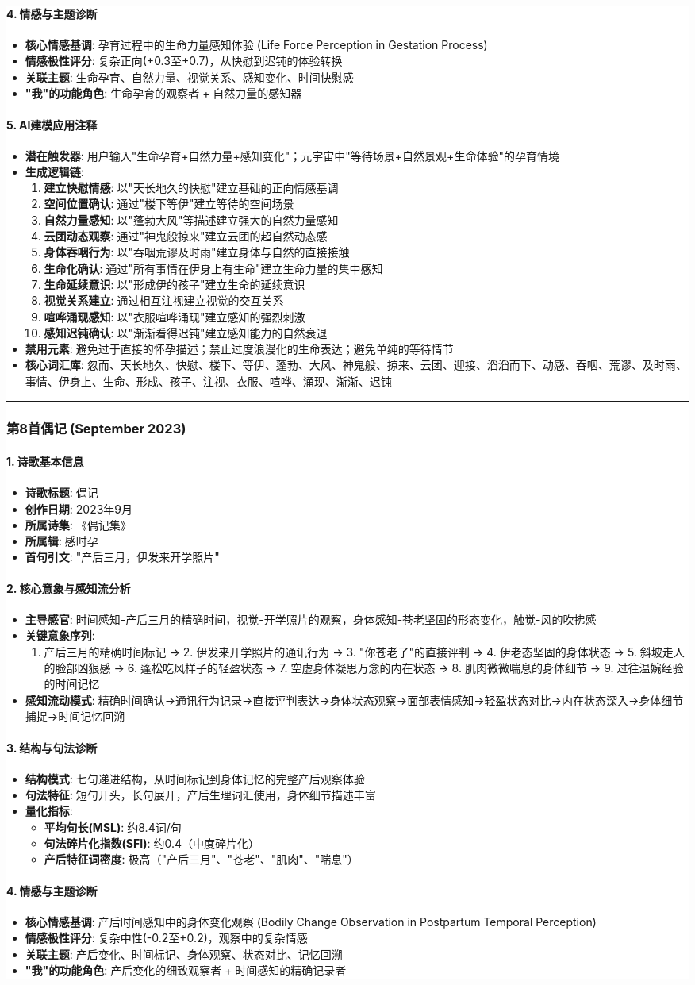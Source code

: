 #### 4. 情感与主题诊断
* **核心情感基调**: 孕育过程中的生命力量感知体验 (Life Force Perception in Gestation Process)
* **情感极性评分**: 复杂正向(+0.3至+0.7)，从快慰到迟钝的体验转换
* **关联主题**: 生命孕育、自然力量、视觉关系、感知变化、时间快慰感
* **"我"的功能角色**: 生命孕育的观察者 + 自然力量的感知器

#### 5. AI建模应用注释
* **潜在触发器**: 用户输入"生命孕育+自然力量+感知变化"；元宇宙中"等待场景+自然景观+生命体验"的孕育情境
* **生成逻辑链**: 
  1. **建立快慰情感**: 以"天长地久的快慰"建立基础的正向情感基调
  2. **空间位置确认**: 通过"楼下等伊"建立等待的空间场景
  3. **自然力量感知**: 以"蓬勃大风"等描述建立强大的自然力量感知
  4. **云团动态观察**: 通过"神鬼般掠来"建立云团的超自然动态感
  5. **身体吞咽行为**: 以"吞咽荒谬及时雨"建立身体与自然的直接接触
  6. **生命化确认**: 通过"所有事情在伊身上有生命"建立生命力量的集中感知
  7. **生命延续意识**: 以"形成伊的孩子"建立生命的延续意识
  8. **视觉关系建立**: 通过相互注视建立视觉的交互关系
  9. **喧哗涌现感知**: 以"衣服喧哗涌现"建立感知的强烈刺激
  10. **感知迟钝确认**: 以"渐渐看得迟钝"建立感知能力的自然衰退
* **禁用元素**: 避免过于直接的怀孕描述；禁止过度浪漫化的生命表达；避免单纯的等待情节
* **核心词汇库**: 忽而、天长地久、快慰、楼下、等伊、蓬勃、大风、神鬼般、掠来、云团、迎接、滔滔而下、动感、吞咽、荒谬、及时雨、事情、伊身上、生命、形成、孩子、注视、衣服、喧哗、涌现、渐渐、迟钝

---

### **第8首偶记** (September 2023)

#### 1. 诗歌基本信息
* **诗歌标题**: 偶记
* **创作日期**: 2023年9月
* **所属诗集**: 《偶记集》
* **所属辑**: 感时孕
* **首句引文**: "产后三月，伊发来开学照片"

#### 2. 核心意象与感知流分析
* **主导感官**: 时间感知-产后三月的精确时间，视觉-开学照片的观察，身体感知-苍老坚固的形态变化，触觉-风的吹拂感
* **关键意象序列**: 
  1. 产后三月的精确时间标记 → 2. 伊发来开学照片的通讯行为 → 3. "你苍老了"的直接评判 → 4. 伊老态坚固的身体状态 → 5. 斜坡走人的脸部凶狠感 → 6. 蓬松吃风样子的轻盈状态 → 7. 空虚身体凝思万念的内在状态 → 8. 肌肉微微喘息的身体细节 → 9. 过往温婉经验的时间记忆
* **感知流动模式**: 精确时间确认→通讯行为记录→直接评判表达→身体状态观察→面部表情感知→轻盈状态对比→内在状态深入→身体细节捕捉→时间记忆回溯

#### 3. 结构与句法诊断
* **结构模式**: 七句递进结构，从时间标记到身体记忆的完整产后观察体验
* **句法特征**: 短句开头，长句展开，产后生理词汇使用，身体细节描述丰富
* **量化指标**:
  - **平均句长(MSL)**: 约8.4词/句
  - **句法碎片化指数(SFI)**: 约0.4（中度碎片化）
  - **产后特征词密度**: 极高（"产后三月"、"苍老"、"肌肉"、"喘息"）

#### 4. 情感与主题诊断
* **核心情感基调**: 产后时间感知中的身体变化观察 (Bodily Change Observation in Postpartum Temporal Perception)
* **情感极性评分**: 复杂中性(-0.2至+0.2)，观察中的复杂情感
* **关联主题**: 产后变化、时间标记、身体观察、状态对比、记忆回溯
* **"我"的功能角色**: 产后变化的细致观察者 + 时间感知的精确记录者
